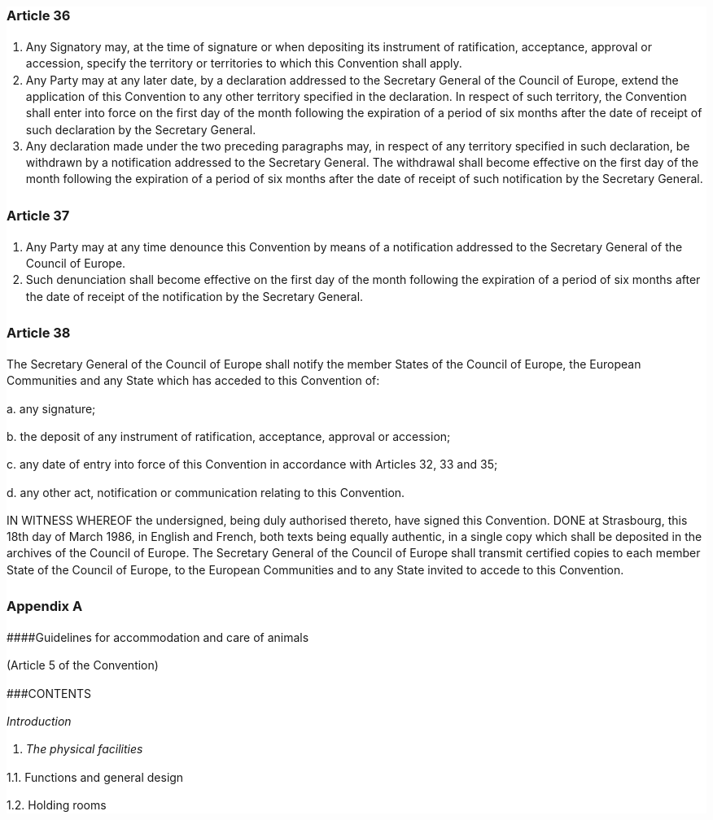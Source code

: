 ### Article  36  

1.  Any Signatory may, at the time of signature or when depositing its instrument of ratification, acceptance, approval or accession, specify the territory or territories to which this Convention shall apply.   
2.  Any Party may at any later date, by a declaration addressed to the Secretary General of the Council of Europe, extend the application of this Convention to any other territory specified in the declaration. In respect of such territory, the Convention shall enter into force on the first day of the month following the expiration of a period of six months after the date of receipt of such declaration by the Secretary General.  
3. Any declaration made under the two preceding paragraphs may, in respect of any territory specified in such declaration, be withdrawn by a notification addressed to the Secretary General. The withdrawal shall become effective on the first day of the month following the expiration of a period of six months after the date of receipt of such notification by the Secretary General.

### Article  37  

1.  Any Party may at any time denounce this Convention by means of a notification addressed to the Secretary General of the Council of Europe.   
2.  Such denunciation shall become effective on the first day of the month following the expiration of a period of six months after the date of receipt of the notification by the Secretary General.  

### Article  38  

The Secretary General of the Council of Europe shall notify the member States of the Council of Europe, the European Communities and any State which has acceded to this Convention of: 

a. any signature;  

b. the deposit of any instrument of ratification, acceptance, approval or accession;  

c. any date of entry into force of this Convention in accordance with Articles 32, 33 and 35;  

d. any other act, notification or communication relating to this Convention.   

IN WITNESS WHEREOF the undersigned, being duly authorised thereto, have signed this Convention. DONE at Strasbourg, this 18th day of March 1986, in English and French, both texts being equally authentic, in a single copy which shall be deposited in the archives of the Council of Europe. The Secretary General of the Council of Europe shall transmit certified copies to each member State of the Council of Europe, to the European Communities and to any State invited to accede to this Convention.  

### Appendix A 

####Guidelines for accommodation and care of animals

(Article 5 of the Convention) 

###CONTENTS

*Introduction*  

1.  *The physical facilities*  

1.1. Functions and general design  

1.2. Holding rooms  

